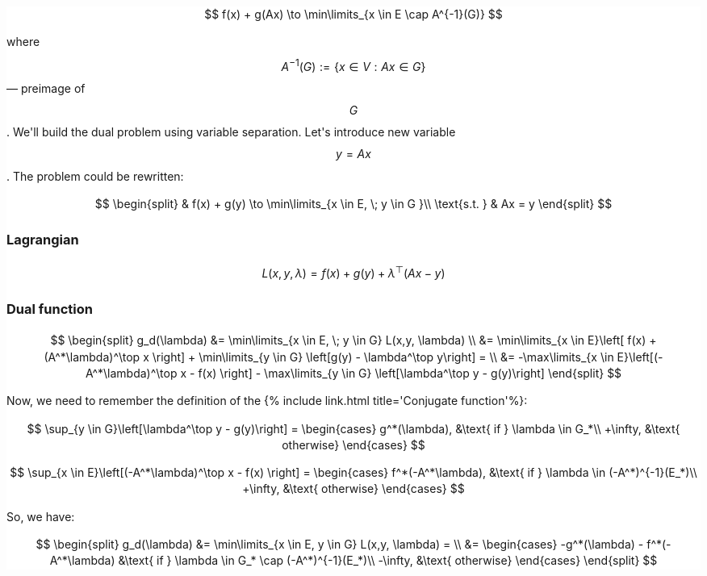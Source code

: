 $$
f(x) + g(Ax) \to \min\limits_{x \in E \cap A^{-1}(G)}
$$

where $$A^{-1}(G) := \{x \in V : Ax \in G\}$$ — preimage of $$G$$.
We'll build the dual problem using variable separation. Let's introduce new variable $$y = Ax$$. The problem could be rewritten:

$$
\begin{split}
& f(x) + g(y) \to \min\limits_{x \in E, \; y \in G }\\
\text{s.t. } & Ax = y
\end{split}
$$

### Lagrangian

$$
L(x,y, \lambda) =  f(x) + g(y) + \lambda^\top (Ax - y)
$$

### Dual function

$$
\begin{split}
g_d(\lambda) &= \min\limits_{x \in E, \; y \in G} L(x,y, \lambda) \\
&= \min\limits_{x \in E}\left[ f(x) + (A^*\lambda)^\top x \right] + \min\limits_{y \in G} \left[g(y) - \lambda^\top y\right] = \\
&= -\max\limits_{x \in E}\left[(-A^*\lambda)^\top x - f(x) \right] - \max\limits_{y \in G} \left[\lambda^\top y - g(y)\right]
\end{split}
$$

Now, we need to remember the definition of the {% include link.html title='Conjugate function'%}:

$$
\sup_{y \in G}\left[\lambda^\top y - g(y)\right] = \begin{cases} g^*(\lambda), &\text{ if } \lambda \in G_*\\ +\infty, &\text{ otherwise} \end{cases}
$$

$$
\sup_{x \in E}\left[(-A^*\lambda)^\top x - f(x) \right] = \begin{cases} f^*(-A^*\lambda), &\text{ if } \lambda \in (-A^*)^{-1}(E_*)\\ +\infty, &\text{ otherwise} \end{cases}
$$

So, we have:

$$
\begin{split}
g_d(\lambda) &= \min\limits_{x \in E, y \in G} L(x,y, \lambda) = \\
&= \begin{cases} -g^*(\lambda) - f^*(-A^*\lambda) &\text{ if } \lambda \in G_* \cap (-A^*)^{-1}(E_*)\\ -\infty, &\text{ otherwise}  \end{cases}
\end{split}
$$
